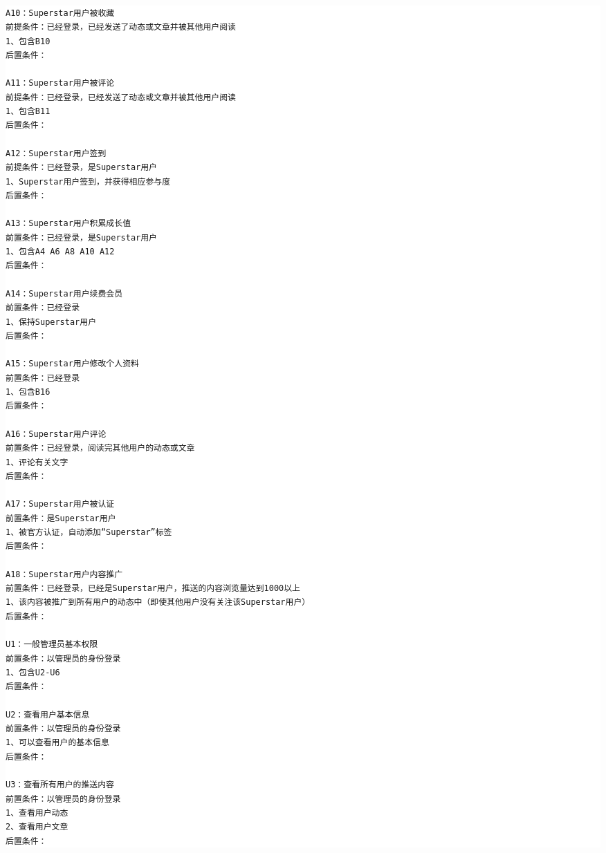 	A10：Superstar用户被收藏
	前提条件：已经登录，已经发送了动态或文章并被其他用户阅读
	1、包含B10
	后置条件：

	A11：Superstar用户被评论
	前提条件：已经登录，已经发送了动态或文章并被其他用户阅读
	1、包含B11
	后置条件：

	A12：Superstar用户签到
	前提条件：已经登录，是Superstar用户
	1、Superstar用户签到，并获得相应参与度
	后置条件：

	A13：Superstar用户积累成长值
	前置条件：已经登录，是Superstar用户
	1、包含A4 A6 A8 A10 A12
	后置条件：

	A14：Superstar用户续费会员
	前置条件：已经登录
	1、保持Superstar用户
	后置条件：

	A15：Superstar用户修改个人资料
	前置条件：已经登录
	1、包含B16
	后置条件：

	A16：Superstar用户评论
	前置条件：已经登录，阅读完其他用户的动态或文章
	1、评论有关文字
	后置条件：
	
	A17：Superstar用户被认证
	前置条件：是Superstar用户
	1、被官方认证，自动添加“Superstar”标签
	后置条件：

	A18：Superstar用户内容推广
	前置条件：已经登录，已经是Superstar用户，推送的内容浏览量达到1000以上
	1、该内容被推广到所有用户的动态中（即使其他用户没有关注该Superstar用户）
	后置条件：
	
	U1：一般管理员基本权限
	前置条件：以管理员的身份登录
	1、包含U2-U6
	后置条件：

	U2：查看用户基本信息
	前置条件：以管理员的身份登录
	1、可以查看用户的基本信息
	后置条件：

	U3：查看所有用户的推送内容
	前置条件：以管理员的身份登录
	1、查看用户动态
	2、查看用户文章
	后置条件：
